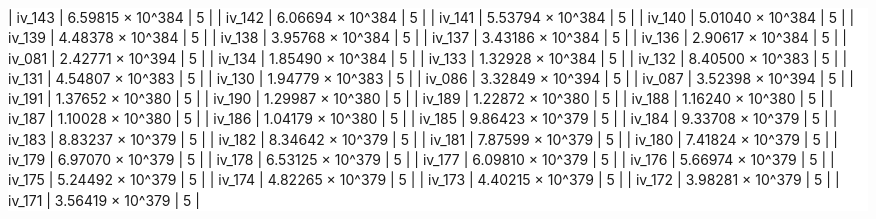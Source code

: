 | iv_143 | 6.59815 × 10^384 | 5 |
| iv_142 | 6.06694 × 10^384 | 5 |
| iv_141 | 5.53794 × 10^384 | 5 |
| iv_140 | 5.01040 × 10^384 | 5 |
| iv_139 | 4.48378 × 10^384 | 5 |
| iv_138 | 3.95768 × 10^384 | 5 |
| iv_137 | 3.43186 × 10^384 | 5 |
| iv_136 | 2.90617 × 10^384 | 5 |
| iv_081 | 2.42771 × 10^394 | 5 |
| iv_134 | 1.85490 × 10^384 | 5 |
| iv_133 | 1.32928 × 10^384 | 5 |
| iv_132 | 8.40500 × 10^383 | 5 |
| iv_131 | 4.54807 × 10^383 | 5 |
| iv_130 | 1.94779 × 10^383 | 5 |
| iv_086 | 3.32849 × 10^394 | 5 |
| iv_087 | 3.52398 × 10^394 | 5 |
| iv_191 | 1.37652 × 10^380 | 5 |
| iv_190 | 1.29987 × 10^380 | 5 |
| iv_189 | 1.22872 × 10^380 | 5 |
| iv_188 | 1.16240 × 10^380 | 5 |
| iv_187 | 1.10028 × 10^380 | 5 |
| iv_186 | 1.04179 × 10^380 | 5 |
| iv_185 | 9.86423 × 10^379 | 5 |
| iv_184 | 9.33708 × 10^379 | 5 |
| iv_183 | 8.83237 × 10^379 | 5 |
| iv_182 | 8.34642 × 10^379 | 5 |
| iv_181 | 7.87599 × 10^379 | 5 |
| iv_180 | 7.41824 × 10^379 | 5 |
| iv_179 | 6.97070 × 10^379 | 5 |
| iv_178 | 6.53125 × 10^379 | 5 |
| iv_177 | 6.09810 × 10^379 | 5 |
| iv_176 | 5.66974 × 10^379 | 5 |
| iv_175 | 5.24492 × 10^379 | 5 |
| iv_174 | 4.82265 × 10^379 | 5 |
| iv_173 | 4.40215 × 10^379 | 5 |
| iv_172 | 3.98281 × 10^379 | 5 |
| iv_171 | 3.56419 × 10^379 | 5 |